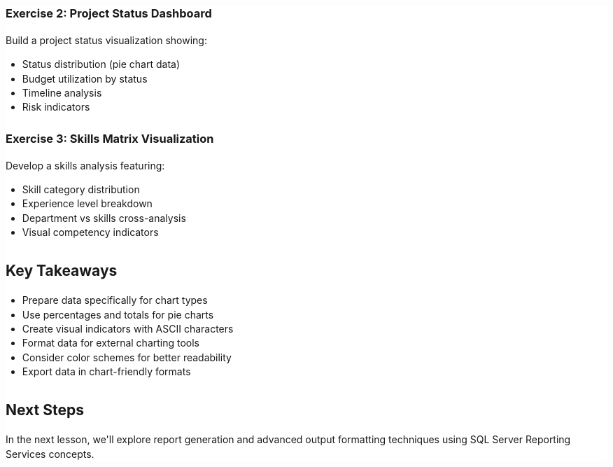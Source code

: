 ### Exercise 2: Project Status Dashboard

Build a project status visualization showing:

- Status distribution (pie chart data)
- Budget utilization by status
- Timeline analysis
- Risk indicators

### Exercise 3: Skills Matrix Visualization

Develop a skills analysis featuring:

- Skill category distribution
- Experience level breakdown
- Department vs skills cross-analysis
- Visual competency indicators

## Key Takeaways

- Prepare data specifically for chart types
- Use percentages and totals for pie charts
- Create visual indicators with ASCII characters
- Format data for external charting tools
- Consider color schemes for better readability
- Export data in chart-friendly formats

## Next Steps

In the next lesson, we'll explore report generation and advanced output formatting techniques using SQL Server Reporting Services concepts.